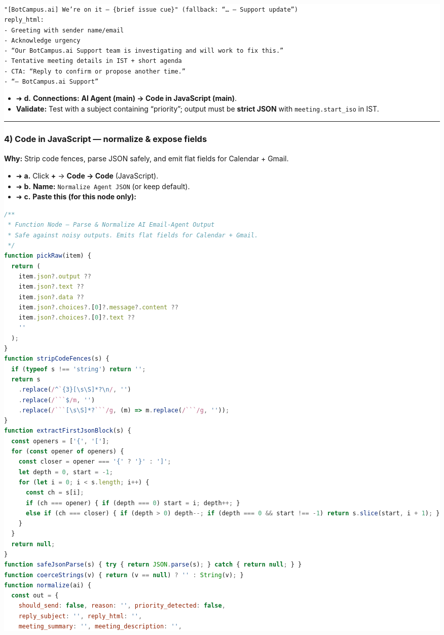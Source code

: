 ```text
"[BotCampus.ai] We’re on it — {brief issue cue}" (fallback: “… — Support update”)
reply_html:
- Greeting with sender name/email
- Acknowledge urgency
- “Our BotCampus.ai Support team is investigating and will work to fix this.”
- Tentative meeting details in IST + short agenda
- CTA: “Reply to confirm or propose another time.”
- “— BotCampus.ai Support”
```
- ➜ **d.** **Connections:** **AI Agent (main) → Code in JavaScript (main)**.  
- **Validate:** Test with a subject containing “priority”; output must be **strict JSON** with `meeting.start_iso` in IST.

---

### 4) Code in JavaScript — normalize & expose fields
**Why:** Strip code fences, parse JSON safely, and emit flat fields for Calendar + Gmail.

- ➜ **a.** Click **+** → **Code → Code** (JavaScript).  
- ➜ **b.** **Name:** `Normalize Agent JSON` (or keep default).  
- ➜ **c.** **Paste this (for this node only):**
```javascript
/**
 * Function Node — Parse & Normalize AI Email-Agent Output
 * Safe against noisy outputs. Emits flat fields for Calendar + Gmail.
 */
function pickRaw(item) {
  return (
    item.json?.output ??
    item.json?.text ??
    item.json?.data ??
    item.json?.choices?.[0]?.message?.content ??
    item.json?.choices?.[0]?.text ??
    ''
  );
}
function stripCodeFences(s) {
  if (typeof s !== 'string') return '';
  return s
    .replace(/^`{3}[\s\S]*?\n/, '')
    .replace(/```$/m, '')
    .replace(/```[\s\S]*?```/g, (m) => m.replace(/```/g, ''));
}
function extractFirstJsonBlock(s) {
  const openers = ['{', '['];
  for (const opener of openers) {
    const closer = opener === '{' ? '}' : ']';
    let depth = 0, start = -1;
    for (let i = 0; i < s.length; i++) {
      const ch = s[i];
      if (ch === opener) { if (depth === 0) start = i; depth++; }
      else if (ch === closer) { if (depth > 0) depth--; if (depth === 0 && start !== -1) return s.slice(start, i + 1); }
    }
  }
  return null;
}
function safeJsonParse(s) { try { return JSON.parse(s); } catch { return null; } }
function coerceStrings(v) { return (v == null) ? '' : String(v); }
function normalize(ai) {
  const out = {
    should_send: false, reason: '', priority_detected: false,
    reply_subject: '', reply_html: '',
    meeting_summary: '', meeting_description: '',
```